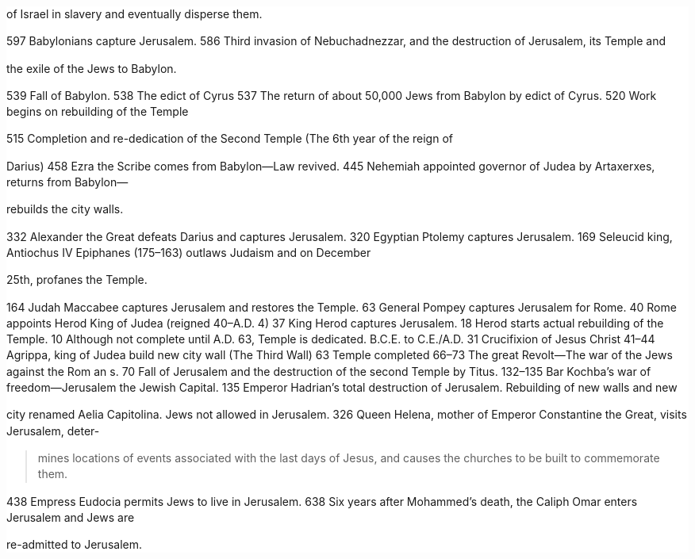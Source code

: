 of Israel in slavery and eventually disperse them.

597                   Babylonians capture Jerusalem.
586                   Third invasion of Nebuchadnezzar, and the destruction of Jerusalem, its Temple and

the exile of the Jews to Babylon.

539                   Fall of Babylon.
538                   The edict of Cyrus
537                   The return of about 50,000 Jews from Babylon by edict of Cyrus.
520                   Work begins on rebuilding of the Temple

515                   Completion and re-dedication of the Second Temple (The 6th year of the reign of

Darius)
458                   Ezra the Scribe comes from Babylon—Law revived.
445                   Nehemiah appointed governor of Judea by Artaxerxes, returns from Babylon—

rebuilds the city walls.

332                   Alexander the Great defeats Darius and captures Jerusalem.
320                   Egyptian Ptolemy captures Jerusalem.
169                   Seleucid king, Antiochus IV Epiphanes (175–163) outlaws Judaism and on December

25th, profanes the Temple.

164                   Judah Maccabee captures Jerusalem and restores the Temple.
63                    General Pompey captures Jerusalem for Rome.
40                    Rome appoints Herod King of Judea (reigned 40–A.D. 4)
37                    King Herod captures Jerusalem.
18                    Herod starts actual rebuilding of the Temple.
10                    Although not complete until A.D. 63, Temple is dedicated.
B.C.E. to C.E./A.D.
31                    Crucifixion of Jesus Christ
41–44                 Agrippa, king of Judea build new city wall (The Third Wall)
63                    Temple completed
66–73                 The great Revolt—The war of the Jews against the Rom an s.
70                    Fall of Jerusalem and the destruction of the second Temple by Titus.
132–135               Bar Kochba’s war of freedom—Jerusalem the Jewish Capital.
135                   Emperor Hadrian’s total destruction of Jerusalem. Rebuilding of new walls and new

city renamed Aelia Capitolina. Jews not allowed in Jerusalem.
326                   Queen Helena, mother of Emperor Constantine the Great, visits Jerusalem, deter-

> mines locations of events associated with the last days of Jesus, and causes the
> churches to be built to commemorate them.

438                   Empress Eudocia permits Jews to live in Jerusalem.
638                   Six years after Mohammed’s death, the Caliph Omar enters Jerusalem and Jews are

re-admitted to Jerusalem.
